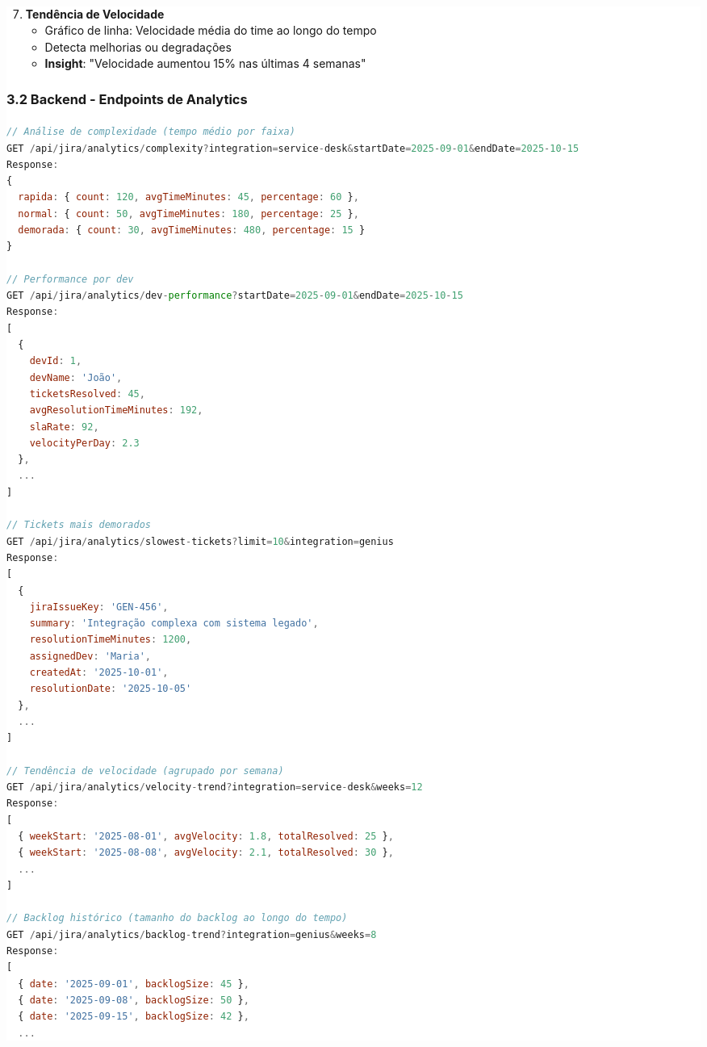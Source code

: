 7. **Tendência de Velocidade**
   - Gráfico de linha: Velocidade média do time ao longo do tempo
   - Detecta melhorias ou degradações
   - **Insight**: "Velocidade aumentou 15% nas últimas 4 semanas"

### **3.2 Backend - Endpoints de Analytics**

```javascript
// Análise de complexidade (tempo médio por faixa)
GET /api/jira/analytics/complexity?integration=service-desk&startDate=2025-09-01&endDate=2025-10-15
Response:
{
  rapida: { count: 120, avgTimeMinutes: 45, percentage: 60 },
  normal: { count: 50, avgTimeMinutes: 180, percentage: 25 },
  demorada: { count: 30, avgTimeMinutes: 480, percentage: 15 }
}

// Performance por dev
GET /api/jira/analytics/dev-performance?startDate=2025-09-01&endDate=2025-10-15
Response:
[
  {
    devId: 1,
    devName: 'João',
    ticketsResolved: 45,
    avgResolutionTimeMinutes: 192,
    slaRate: 92,
    velocityPerDay: 2.3
  },
  ...
]

// Tickets mais demorados
GET /api/jira/analytics/slowest-tickets?limit=10&integration=genius
Response:
[
  {
    jiraIssueKey: 'GEN-456',
    summary: 'Integração complexa com sistema legado',
    resolutionTimeMinutes: 1200,
    assignedDev: 'Maria',
    createdAt: '2025-10-01',
    resolutionDate: '2025-10-05'
  },
  ...
]

// Tendência de velocidade (agrupado por semana)
GET /api/jira/analytics/velocity-trend?integration=service-desk&weeks=12
Response:
[
  { weekStart: '2025-08-01', avgVelocity: 1.8, totalResolved: 25 },
  { weekStart: '2025-08-08', avgVelocity: 2.1, totalResolved: 30 },
  ...
]

// Backlog histórico (tamanho do backlog ao longo do tempo)
GET /api/jira/analytics/backlog-trend?integration=genius&weeks=8
Response:
[
  { date: '2025-09-01', backlogSize: 45 },
  { date: '2025-09-08', backlogSize: 50 },
  { date: '2025-09-15', backlogSize: 42 },
  ...
```